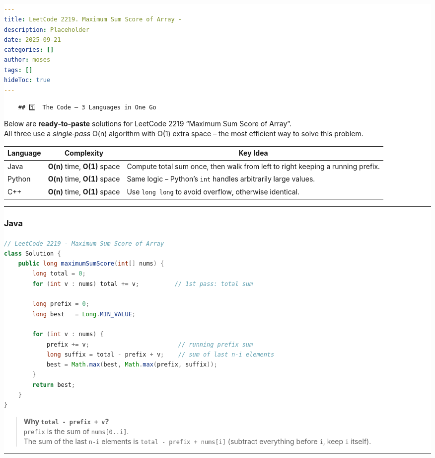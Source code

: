 ```yaml
---
title: LeetCode 2219. Maximum Sum Score of Array - 
description: Placeholder
date: 2025-09-21
categories: []
author: moses
tags: []
hideToc: true
---
```

        ## 1️⃣  The Code – 3 Languages in One Go  

Below are **ready‑to‑paste** solutions for LeetCode 2219 “Maximum Sum Score of Array”.  
All three use a *single‑pass* O(n) algorithm with O(1) extra space – the most efficient way to solve this problem.

| Language | Complexity | Key Idea |
|----------|------------|----------|
| Java | **O(n)** time, **O(1)** space | Compute total sum once, then walk from left to right keeping a running prefix. |
| Python | **O(n)** time, **O(1)** space | Same logic – Python’s `int` handles arbitrarily large values. |
| C++ | **O(n)** time, **O(1)** space | Use `long long` to avoid overflow, otherwise identical. |

---

### Java

```java
// LeetCode 2219 - Maximum Sum Score of Array
class Solution {
    public long maximumSumScore(int[] nums) {
        long total = 0;
        for (int v : nums) total += v;          // 1st pass: total sum

        long prefix = 0;
        long best   = Long.MIN_VALUE;

        for (int v : nums) {
            prefix += v;                         // running prefix sum
            long suffix = total - prefix + v;    // sum of last n-i elements
            best = Math.max(best, Math.max(prefix, suffix));
        }
        return best;
    }
}
```

> **Why `total - prefix + v`?**  
> `prefix` is the sum of `nums[0..i]`.  
> The sum of the last `n-i` elements is `total - prefix + nums[i]` (subtract everything before `i`, keep `i` itself).

---